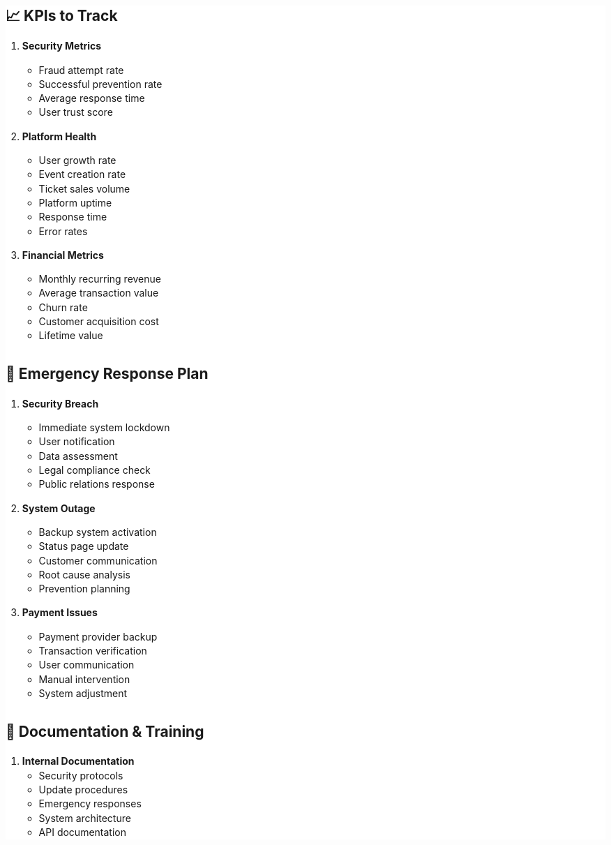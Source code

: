 ## 📈 KPIs to Track

1. **Security Metrics**
   - Fraud attempt rate
   - Successful prevention rate
   - Average response time
   - User trust score

2. **Platform Health**
   - User growth rate
   - Event creation rate
   - Ticket sales volume
   - Platform uptime
   - Response time
   - Error rates

3. **Financial Metrics**
   - Monthly recurring revenue
   - Average transaction value
   - Churn rate
   - Customer acquisition cost
   - Lifetime value

## 🚨 Emergency Response Plan

1. **Security Breach**
   - Immediate system lockdown
   - User notification
   - Data assessment
   - Legal compliance check
   - Public relations response

2. **System Outage**
   - Backup system activation
   - Status page update
   - Customer communication
   - Root cause analysis
   - Prevention planning

3. **Payment Issues**
   - Payment provider backup
   - Transaction verification
   - User communication
   - Manual intervention
   - System adjustment

## 📝 Documentation & Training

1. **Internal Documentation**
   - Security protocols
   - Update procedures
   - Emergency responses
   - System architecture
   - API documentation
